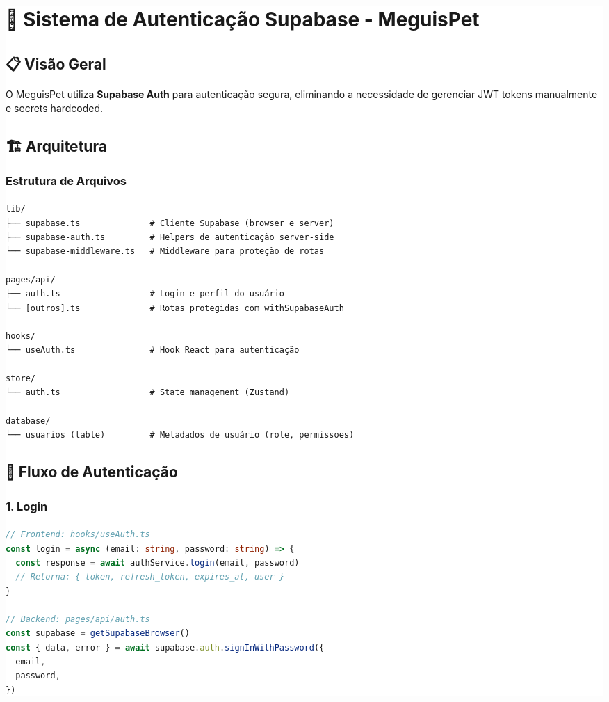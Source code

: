 # 🔐 Sistema de Autenticação Supabase - MeguisPet

## 📋 Visão Geral

O MeguisPet utiliza **Supabase Auth** para autenticação segura, eliminando a necessidade de gerenciar JWT tokens manualmente e secrets hardcoded.

## 🏗️ Arquitetura

### Estrutura de Arquivos

```
lib/
├── supabase.ts              # Cliente Supabase (browser e server)
├── supabase-auth.ts         # Helpers de autenticação server-side
└── supabase-middleware.ts   # Middleware para proteção de rotas

pages/api/
├── auth.ts                  # Login e perfil do usuário
└── [outros].ts              # Rotas protegidas com withSupabaseAuth

hooks/
└── useAuth.ts               # Hook React para autenticação

store/
└── auth.ts                  # State management (Zustand)

database/
└── usuarios (table)         # Metadados de usuário (role, permissoes)
```

## 🔄 Fluxo de Autenticação

### 1. **Login**

```typescript
// Frontend: hooks/useAuth.ts
const login = async (email: string, password: string) => {
  const response = await authService.login(email, password)
  // Retorna: { token, refresh_token, expires_at, user }
}

// Backend: pages/api/auth.ts
const supabase = getSupabaseBrowser()
const { data, error } = await supabase.auth.signInWithPassword({
  email,
  password,
})
```
